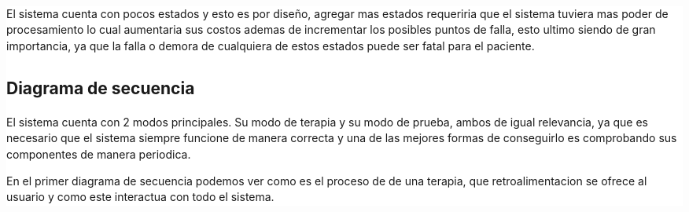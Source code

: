 El sistema cuenta con pocos estados y esto es por diseño, agregar mas estados requeriria que el sistema tuviera mas poder de procesamiento lo cual aumentaria sus costos ademas de incrementar los posibles puntos de falla, esto ultimo siendo de gran importancia, ya que la falla o demora de cualquiera de estos estados puede ser fatal para el paciente.

## Diagrama de secuencia

El sistema cuenta con 2 modos principales. Su modo de terapia y su modo de prueba, ambos de igual relevancia, ya que es necesario que el sistema siempre funcione de manera correcta y una de las mejores formas de conseguirlo es comprobando sus componentes de manera periodica.

En el primer diagrama de secuencia podemos ver como es el proceso de de una terapia, que retroalimentacion se ofrece al usuario y como este interactua con todo el sistema.
